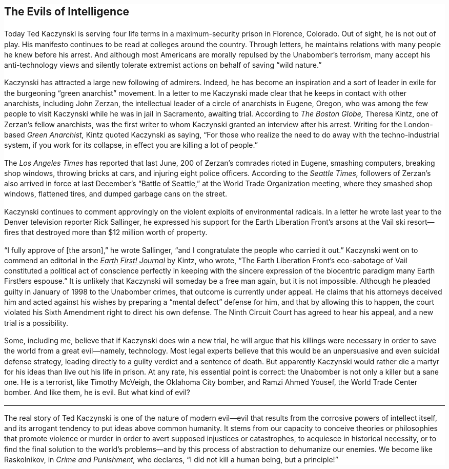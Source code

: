 ## The Evils of Intelligence

Today Ted Kaczynski is serving four life terms in a maximum-security prison in Florence, Colorado. Out of sight, he is not out of play. His manifesto continues to be read at colleges around the country. Through letters, he maintains relations with many people he knew before his arrest. And although most Americans are morally repulsed by the Unabomber’s terrorism, many accept his anti-technology views and silently tolerate extremist actions on behalf of saving “wild nature.”

Kaczynski has attracted a large new following of admirers. Indeed, he has become an inspiration and a sort of leader in exile for the burgeoning “green anarchist” movement. In a letter to me Kaczynski made clear that he keeps in contact with other anarchists, including John Zerzan, the intellectual leader of a circle of anarchists in Eugene, Oregon, who was among the few people to visit Kaczynski while he was in jail in Sacramento, awaiting trial. According to *The Boston Globe,* Theresa Kintz, one of Zerzan’s fellow anarchists, was the first writer to whom Kaczynski granted an interview after his arrest. Writing for the London-based *Green Anarchist,* Kintz quoted Kaczynski as saying, “For those who realize the need to do away with the techno-industrial system, if you work for its collapse, in effect you are killing a lot of people.”

The *Los Angeles Times* has reported that last June, 200 of Zerzan’s comrades rioted in Eugene, smashing computers, breaking shop windows, throwing bricks at cars, and injuring eight police officers. According to the *Seattle Times,* followers of Zerzan’s also arrived in force at last December’s “Battle of Seattle,” at the World Trade Organization meeting, where they smashed shop windows, flattened tires, and dumped garbage cans on the street.

Kaczynski continues to comment approvingly on the violent exploits of environmental radicals. In a letter he wrote last year to the Denver television reporter Rick Sallinger, he expressed his support for the Earth Liberation Front’s arsons at the Vail ski resort—fires that destroyed more than $12 million worth of property.

“I fully approve of \[the arson\],” he wrote Sallinger, “and I congratulate the people who carried it out.” Kaczynski went on to commend an editorial in the [*Earth First! Journal*](http://www.earthfirstjournal.org/frontcover.cfm) by Kintz, who wrote, “The Earth Liberation Front’s eco-sabotage of Vail constituted a political act of conscience perfectly in keeping with the sincere expression of the biocentric paradigm many Earth First!ers espouse.” It is unlikely that Kaczynski will someday be a free man again, but it is not impossible. Although he pleaded guilty in January of 1998 to the Unabomber crimes, that outcome is currently under appeal. He claims that his attorneys deceived him and acted against his wishes by preparing a “mental defect” defense for him, and that by allowing this to happen, the court violated his Sixth Amendment right to direct his own defense. The Ninth Circuit Court has agreed to hear his appeal, and a new trial is a possibility.

Some, including me, believe that if Kaczynski does win a new trial, he will argue that his killings were necessary in order to save the world from a great evil—namely, technology. Most legal experts believe that this would be an unpersuasive and even suicidal defense strategy, leading directly to a guilty verdict and a sentence of death. But apparently Kaczynski would rather die a martyr for his ideas than live out his life in prison. At any rate, his essential point is correct: the Unabomber is not only a killer but a sane one. He is a terrorist, like Timothy McVeigh, the Oklahoma City bomber, and Ramzi Ahmed Yousef, the World Trade Center bomber. And like them, he is evil. But what kind of evil?

*****

The real story of Ted Kaczynski is one of the nature of modern evil—evil that results from the corrosive powers of intellect itself, and its arrogant tendency to put ideas above common humanity. It stems from our capacity to conceive theories or philosophies that promote violence or murder in order to avert supposed injustices or catastrophes, to acquiesce in historical necessity, or to find the final solution to the world’s problems—and by this process of abstraction to dehumanize our enemies. We become like Raskolnikov, in *Crime and Punishment,* who declares, “I did not kill a human being, but a principle!”
